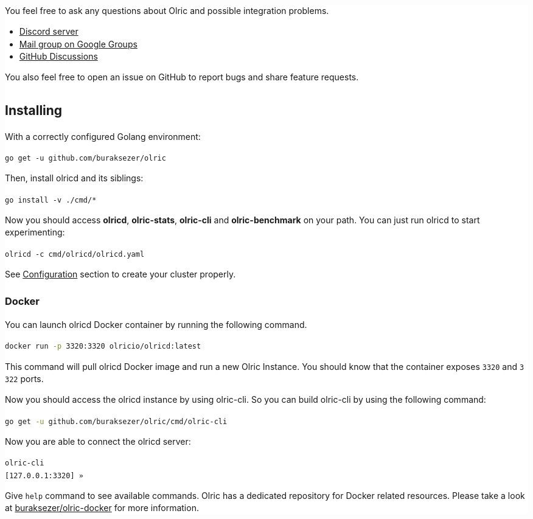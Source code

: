 You feel free to ask any questions about Olric and possible integration problems.

* [Discord server](https://discord.gg/ahK7Vjr8We)
* [Mail group on Google Groups](https://groups.google.com/forum/#!forum/olric-user)
* [GitHub Discussions](https://github.com/buraksezer/olric/discussions)

You also feel free to open an issue on GitHub to report bugs and share feature requests.

## Installing

With a correctly configured Golang environment:

```
go get -u github.com/buraksezer/olric
```

Then, install olricd and its siblings:

```
go install -v ./cmd/*
```

Now you should access **olricd**, **olric-stats**, **olric-cli** and **olric-benchmark** on your path. You can just run olricd
to start experimenting: 

```
olricd -c cmd/olricd/olricd.yaml
```

See [Configuration](#configuration) section to create your cluster properly.

### Docker

You can launch olricd Docker container by running the following command. 

```bash
docker run -p 3320:3320 olricio/olricd:latest
``` 

This command will pull olricd Docker image and run a new Olric Instance. You should know that the container exposes 
`3320` and `3322` ports. 

Now you should access the olricd instance by using olric-cli. So you can build olric-cli by using the following command:

```bash
go get -u github.com/buraksezer/olric/cmd/olric-cli
```

Now you are able to connect the olricd server:

```bash
olric-cli
[127.0.0.1:3320] »
```

Give `help` command to see available commands. Olric has a dedicated repository for Docker related resources. Please take a look at
[buraksezer/olric-docker](https://github.com/buraksezer/olric-docker) for more information.
